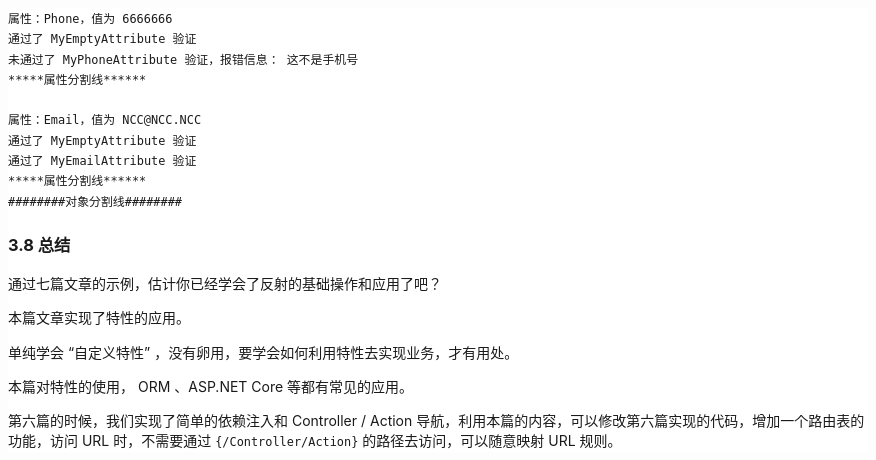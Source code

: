```text
属性：Phone，值为 6666666
通过了 MyEmptyAttribute 验证
未通过了 MyPhoneAttribute 验证，报错信息： 这不是手机号
*****属性分割线******

属性：Email，值为 NCC@NCC.NCC
通过了 MyEmptyAttribute 验证
通过了 MyEmailAttribute 验证
*****属性分割线******
########对象分割线########
```

### 3.8 总结

通过七篇文章的示例，估计你已经学会了反射的基础操作和应用了吧？

本篇文章实现了特性的应用。

单纯学会 “自定义特性” ，没有卵用，要学会如何利用特性去实现业务，才有用处。

本篇对特性的使用， ORM 、ASP.NET Core 等都有常见的应用。

第六篇的时候，我们实现了简单的依赖注入和 Controller / Action 导航，利用本篇的内容，可以修改第六篇实现的代码，增加一个路由表的功能，访问 URL 时，不需要通过 `{/Controller/Action}` 的路径去访问，可以随意映射 URL 规则。

